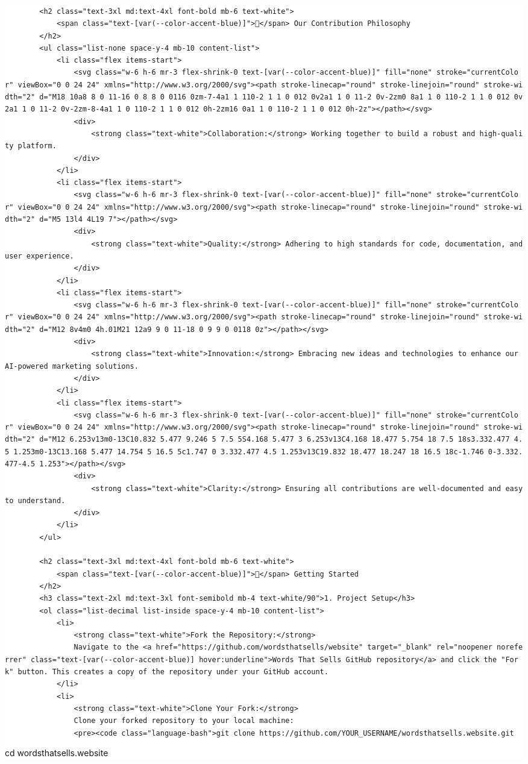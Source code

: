             <h2 class="text-3xl md:text-4xl font-bold mb-6 text-white">
                <span class="text-[var(--color-accent-blue)]">🌟</span> Our Contribution Philosophy
            </h2>
            <ul class="list-none space-y-4 mb-10 content-list">
                <li class="flex items-start">
                    <svg class="w-6 h-6 mr-3 flex-shrink-0 text-[var(--color-accent-blue)]" fill="none" stroke="currentColor" viewBox="0 0 24 24" xmlns="http://www.w3.org/2000/svg"><path stroke-linecap="round" stroke-linejoin="round" stroke-width="2" d="M18 10a8 8 0 11-16 0 8 8 0 0116 0zm-7-4a1 1 110-2 1 1 0 012 0v2a1 1 0 11-2 0v-2zm0 8a1 1 0 110-2 1 1 0 012 0v2a1 1 0 11-2 0v-2zm-8-4a1 1 0 110-2 1 1 0 012 0h-2zm16 0a1 1 0 110-2 1 1 0 012 0h-2z"></path></svg>
                    <div>
                        <strong class="text-white">Collaboration:</strong> Working together to build a robust and high-quality platform.
                    </div>
                </li>
                <li class="flex items-start">
                    <svg class="w-6 h-6 mr-3 flex-shrink-0 text-[var(--color-accent-blue)]" fill="none" stroke="currentColor" viewBox="0 0 24 24" xmlns="http://www.w3.org/2000/svg"><path stroke-linecap="round" stroke-linejoin="round" stroke-width="2" d="M5 13l4 4L19 7"></path></svg>
                    <div>
                        <strong class="text-white">Quality:</strong> Adhering to high standards for code, documentation, and user experience.
                    </div>
                </li>
                <li class="flex items-start">
                    <svg class="w-6 h-6 mr-3 flex-shrink-0 text-[var(--color-accent-blue)]" fill="none" stroke="currentColor" viewBox="0 0 24 24" xmlns="http://www.w3.org/2000/svg"><path stroke-linecap="round" stroke-linejoin="round" stroke-width="2" d="M12 8v4m0 4h.01M21 12a9 9 0 11-18 0 9 9 0 0118 0z"></path></svg>
                    <div>
                        <strong class="text-white">Innovation:</strong> Embracing new ideas and technologies to enhance our AI-powered marketing solutions.
                    </div>
                </li>
                <li class="flex items-start">
                    <svg class="w-6 h-6 mr-3 flex-shrink-0 text-[var(--color-accent-blue)]" fill="none" stroke="currentColor" viewBox="0 0 24 24" xmlns="http://www.w3.org/2000/svg"><path stroke-linecap="round" stroke-linejoin="round" stroke-width="2" d="M12 6.253v13m0-13C10.832 5.477 9.246 5 7.5 5S4.168 5.477 3 6.253v13C4.168 18.477 5.754 18 7.5 18s3.332.477 4.5 1.253m0-13C13.168 5.477 14.754 5 16.5 5c1.747 0 3.332.477 4.5 1.253v13C19.832 18.477 18.247 18 16.5 18c-1.746 0-3.332.477-4.5 1.253"></path></svg>
                    <div>
                        <strong class="text-white">Clarity:</strong> Ensuring all contributions are well-documented and easy to understand.
                    </div>
                </li>
            </ul>

            <h2 class="text-3xl md:text-4xl font-bold mb-6 text-white">
                <span class="text-[var(--color-accent-blue)]">🚀</span> Getting Started
            </h2>
            <h3 class="text-2xl md:text-3xl font-semibold mb-4 text-white/90">1. Project Setup</h3>
            <ol class="list-decimal list-inside space-y-4 mb-10 content-list">
                <li>
                    <strong class="text-white">Fork the Repository:</strong>
                    Navigate to the <a href="https://github.com/wordsthatsells/website" target="_blank" rel="noopener noreferrer" class="text-[var(--color-accent-blue)] hover:underline">Words That Sells GitHub repository</a> and click the "Fork" button. This creates a copy of the repository under your GitHub account.
                </li>
                <li>
                    <strong class="text-white">Clone Your Fork:</strong>
                    Clone your forked repository to your local machine:
                    <pre><code class="language-bash">git clone https://github.com/YOUR_USERNAME/wordsthatsells.website.git
cd wordsthatsells.website</code></pre>
                </li>